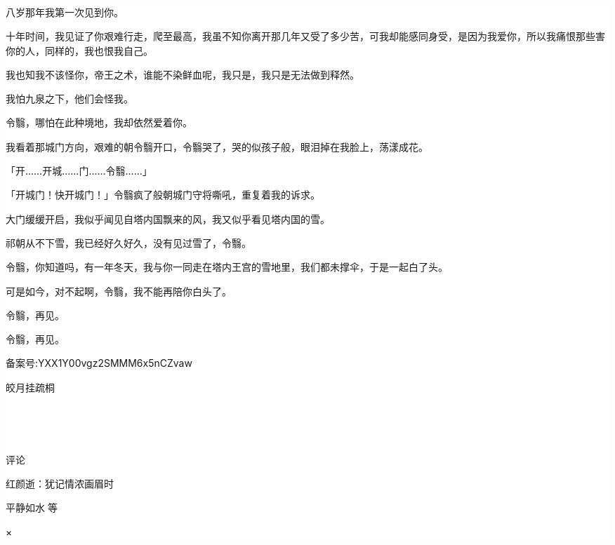 八岁那年我第一次见到你。

十年时间，我见证了你艰难行走，爬至最高，我虽不知你离开那几年又受了多少苦，可我却能感同身受，是因为我爱你，所以我痛恨那些害你的人，同样的，我也恨我自己。

我也知我不该怪你，帝王之术，谁能不染鲜血呢，我只是，我只是无法做到释然。

我怕九泉之下，他们会怪我。

令翳，哪怕在此种境地，我却依然爱着你。

我看着那城门方向，艰难的朝令翳开口，令翳哭了，哭的似孩子般，眼泪掉在我脸上，荡漾成花。

「开……开城……门……令翳……」

「开城门！快开城门！」令翳疯了般朝城门守将嘶吼，重复着我的诉求。

大门缓缓开启，我似乎闻见自塔内国飘来的风，我又似乎看见塔内国的雪。

祁朝从不下雪，我已经好久好久，没有见过雪了，令翳。

令翳，你知道吗，有一年冬天，我与你一同走在塔内王宫的雪地里，我们都未撑伞，于是一起白了头。

可是如今，对不起啊，令翳，我不能再陪你白头了。

令翳，再见。

令翳，再见。

备案号:YXX1Y00vgz2SMMM6x5nCZvaw

皎月挂疏桐

​

​

评论

红颜逝：犹记情浓画眉时

平静如水 等

×